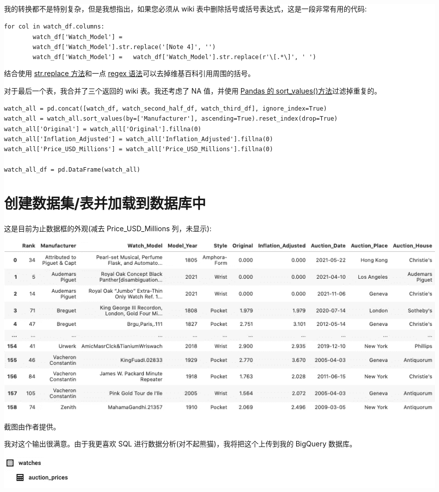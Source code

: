 我的转换都不是特别复杂，但是我想指出，如果您必须从 wiki 表中删除括号或括号表达式，这是一段非常有用的代码:

```
for col in watch_df.columns:
        watch_df['Watch_Model'] =
        watch_df['Watch_Model'].str.replace('[Note 4]', '')
        watch_df['Watch_Model'] =   watch_df['Watch_Model'].str.replace(r'\[.*\]', ' ')
```

结合使用 [str.replace 方法](https://pandas.pydata.org/docs/reference/api/pandas.Series.str.replace.html)和一点 [regex 语法](https://docs.python.org/3/library/re.html)可以去掉维基百科引用周围的括号。

对于最后一个表，我合并了三个返回的 wiki 表。我还考虑了 NA 值，并使用 [Pandas 的 sort_values()方法](https://pandas.pydata.org/docs/reference/api/pandas.DataFrame.sort_values.html)过滤掉重复的。

```
watch_all = pd.concat([watch_df, watch_second_half_df, watch_third_df], ignore_index=True)
watch_all = watch_all.sort_values(by=['Manufacturer'], ascending=True).reset_index(drop=True)
watch_all['Original'] = watch_all['Original'].fillna(0)
watch_all['Inflation_Adjusted'] = watch_all['Inflation_Adjusted'].fillna(0)
watch_all['Price_USD_Millions'] = watch_all['Price_USD_Millions'].fillna(0)

watch_all_df = pd.DataFrame(watch_all)
```

# 创建数据集/表并加载到数据库中

这是目前为止数据框的外观(减去 Price_USD_Millions 列，未显示):

![](img/4bf45bebaa8b4047a54b245891812758.png)

截图由作者提供。

我对这个输出很满意。由于我更喜欢 SQL 进行数据分析(对不起熊猫)，我将把这个上传到我的 BigQuery 数据库。

![](img/b5995214b48593bfc1e88ebec6217ef4.png)
